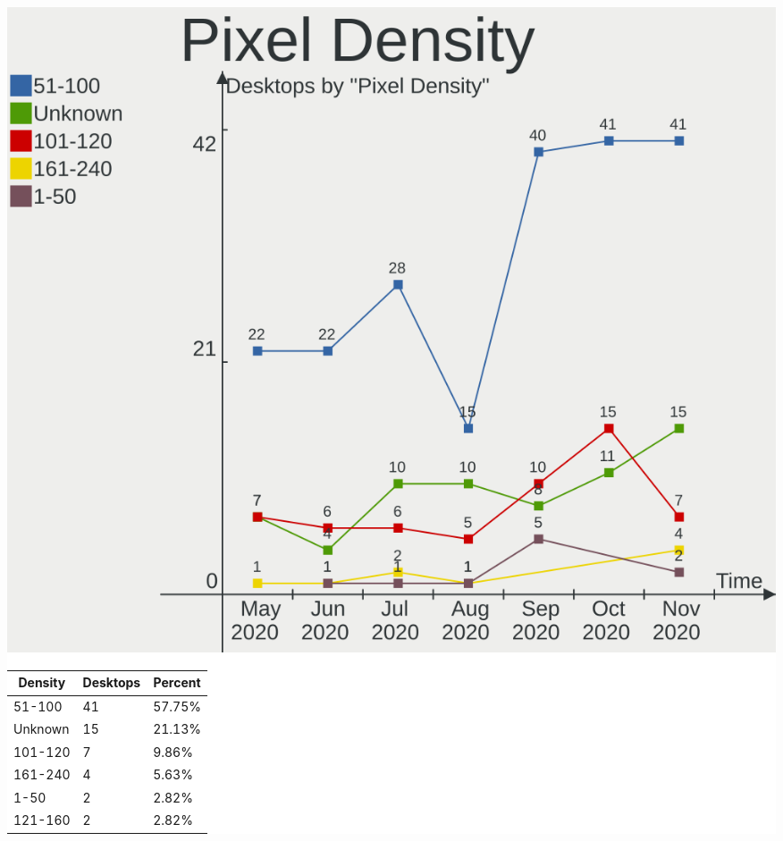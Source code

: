 ![Pixel Density](./images/line_chart/mon_density.svg)

| Density | Desktops | Percent |
|---------|----------|---------|
| 51-100  | 41       | 57.75%  |
| Unknown | 15       | 21.13%  |
| 101-120 | 7        | 9.86%   |
| 161-240 | 4        | 5.63%   |
| 1-50    | 2        | 2.82%   |
| 121-160 | 2        | 2.82%   |
